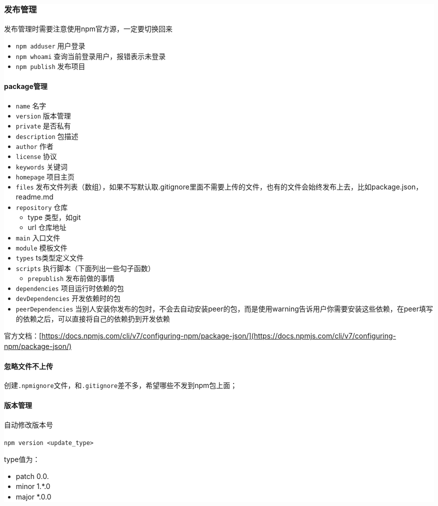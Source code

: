 

### 发布管理

发布管理时需要注意使用npm官方源，一定要切换回来

* `npm adduser`   用户登录
* `npm whoami` 查询当前登录用户，报错表示未登录
* `npm publish`   发布项目



#### package管理

* `name` 名字
* `version` 版本管理
* `private`  是否私有
* `description` 包描述
* `author`   作者
* `license`   协议
* `keywords`   关键词
* `homepage`  项目主页
* `files`   发布文件列表（数组），如果不写默认取.gitignore里面不需要上传的文件，也有的文件会始终发布上去，比如package.json，readme.md
* `repository`   仓库
  * type    类型，如git
  * url       仓库地址
* `main`   入口文件
* `module`   模板文件
* `types`    ts类型定义文件
* `scripts`  执行脚本（下面列出一些勾子函数）
  * `prepublish`    发布前做的事情
* `dependencies`    项目运行时依赖的包
* `devDependencies`  开发依赖时的包
* `peerDependencies`   当别人安装你发布的包时，不会去自动安装peer的包，而是使用warning告诉用户你需要安装这些依赖，在peer填写的依赖之后，可以直接将自己的依赖扔到开发依赖

官方文档：[https://docs.npmjs.com/cli/v7/configuring-npm/package-json/](https://docs.npmjs.com/cli/v7/configuring-npm/package-json/)



#### 忽略文件不上传

创建`.npmignore`文件，和`.gitignore`差不多，希望哪些不发到npm包上面；



#### 版本管理

自动修改版本号

`npm version <update_type>`

type值为：

* patch  0.0.
* minor  1.*.0
* major  *.0.0
